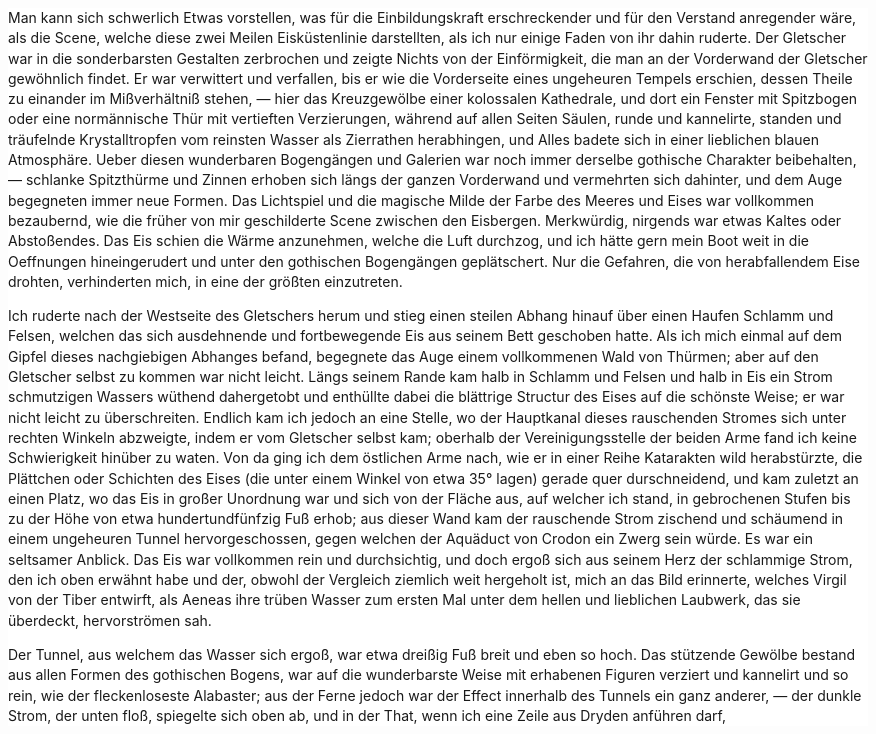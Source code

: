 Man kann sich schwerlich Etwas vorstellen, was für die Einbildungskraft
erschreckender und für den Verstand anregender wäre, als die Scene, welche diese
zwei Meilen Eisküstenlinie darstellten, als ich nur einige Faden von ihr dahin
ruderte. Der Gletscher war in die sonderbarsten Gestalten zerbrochen und zeigte
Nichts von der Einförmigkeit, die man an der Vorderwand der Gletscher gewöhnlich
findet. Er war verwittert und verfallen, bis er wie die Vorderseite eines
ungeheuren Tempels erschien, dessen Theile zu einander im Mißverhältniß stehen,
— hier das Kreuzgewölbe einer kolossalen Kathedrale, und dort ein Fenster mit
Spitzbogen oder eine normännische Thür mit vertieften Verzierungen, während auf
allen Seiten Säulen, runde und kannelirte, standen und träufelnde
Krystalltropfen vom reinsten Wasser als Zierrathen herabhingen, und Alles badete
sich in einer lieblichen blauen Atmosphäre. Ueber diesen wunderbaren Bogengängen
und Galerien war noch immer derselbe gothische Charakter beibehalten, — schlanke
Spitzthürme und Zinnen erhoben sich längs der ganzen Vorderwand und vermehrten
sich dahinter, und dem Auge begegneten immer neue Formen. Das Lichtspiel und die
magische Milde der Farbe des Meeres und Eises war vollkommen bezaubernd, wie die
früher von mir geschilderte Scene zwischen den Eisbergen. Merkwürdig, nirgends
war etwas Kaltes oder Abstoßendes. Das Eis schien die Wärme anzunehmen, welche
die Luft durchzog, und ich hätte gern mein Boot weit in die Oeffnungen
hineingerudert und unter den gothischen Bogengängen geplätschert. Nur die
Gefahren, die von herabfallendem Eise drohten, verhinderten mich, in eine der
größten einzutreten.

Ich ruderte nach der Westseite des Gletschers herum und stieg einen steilen
Abhang hinauf über einen Haufen Schlamm und Felsen, welchen das sich ausdehnende
und fortbewegende Eis aus seinem Bett geschoben hatte. Als ich mich einmal auf
dem Gipfel dieses nachgiebigen Abhanges befand, begegnete das Auge einem
vollkommenen Wald von Thürmen; aber auf den Gletscher selbst zu kommen war nicht
leicht. Längs seinem Rande kam halb in Schlamm und Felsen und halb in Eis ein
Strom schmutzigen Wassers wüthend dahergetobt und enthüllte dabei die blättrige
Structur des Eises auf die schönste Weise; er war nicht leicht zu überschreiten.
Endlich kam ich jedoch an eine Stelle, wo der Hauptkanal dieses rauschenden
Stromes sich unter rechten Winkeln abzweigte, indem er vom Gletscher selbst kam;
oberhalb der Vereinigungsstelle der beiden Arme fand ich keine Schwierigkeit
hinüber zu waten. Von da ging ich dem östlichen Arme nach, wie er in einer Reihe
Katarakten wild herabstürzte, die Plättchen oder Schichten des Eises (die unter
einem Winkel von etwa 35° lagen) gerade quer durschneidend, und kam zuletzt an
einen Platz, wo das Eis in großer Unordnung war und sich von der Fläche aus, auf
welcher ich stand, in gebrochenen Stufen bis zu der Höhe von etwa
hundertundfünfzig Fuß erhob; aus dieser Wand kam der rauschende Strom zischend
und schäumend in einem ungeheuren Tunnel hervorgeschossen, gegen welchen der
Aquäduct von Crodon ein Zwerg sein würde. Es war ein seltsamer Anblick. Das Eis
war vollkommen rein und durchsichtig, und doch ergoß sich aus seinem Herz der
schlammige Strom, den ich oben erwähnt habe und der, obwohl der Vergleich
ziemlich weit hergeholt ist, mich an das Bild erinnerte, welches Virgil von der
Tiber entwirft, als Aeneas ihre trüben Wasser zum ersten Mal unter dem hellen
und lieblichen Laubwerk, das sie überdeckt, hervorströmen sah.

Der Tunnel, aus welchem das Wasser sich ergoß, war etwa dreißig Fuß breit und
eben so hoch. Das stützende Gewölbe bestand aus allen Formen des gothischen
Bogens, war auf die wunderbarste Weise mit erhabenen Figuren verziert und
kannelirt und so rein, wie der fleckenloseste Alabaster; aus der Ferne jedoch
war der Effect innerhalb des Tunnels ein ganz anderer, — der dunkle Strom, der
unten floß, spiegelte sich oben ab, und in der That, wenn ich eine Zeile aus
Dryden anführen darf, 
